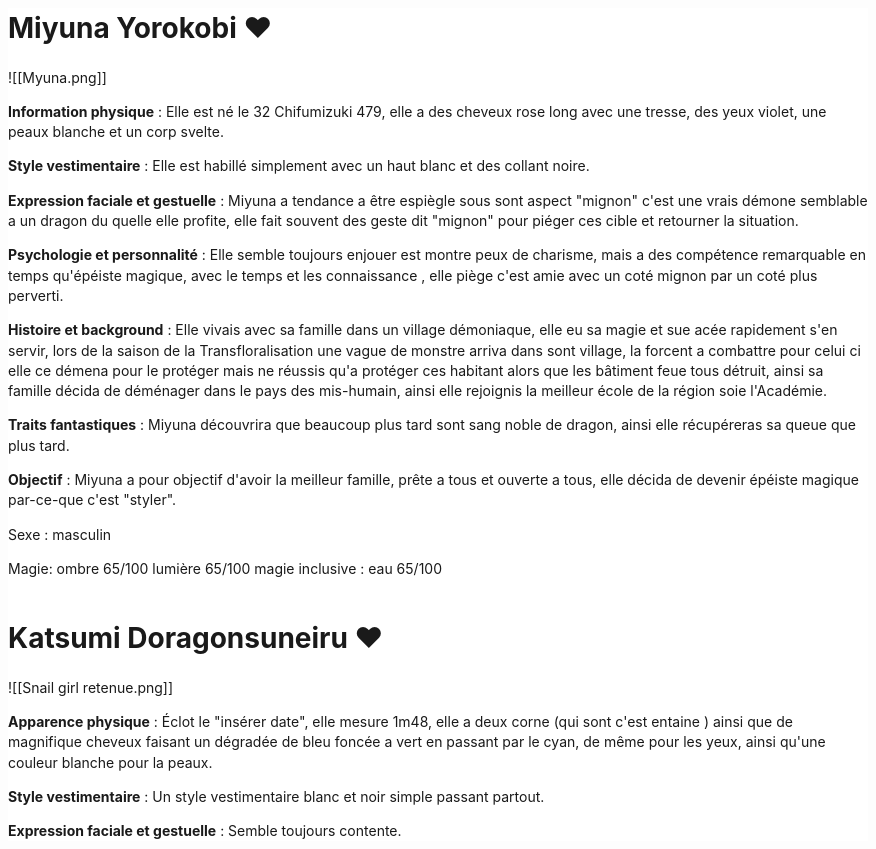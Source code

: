 
# Miyuna Yorokobi ♥

![[Myuna.png]]
 

**Information physique** : Elle est né le 32 Chifumizuki 479, elle a des cheveux rose long avec une tresse, des yeux violet, une peaux blanche et un corp svelte.

**Style vestimentaire** : Elle est habillé simplement avec un haut blanc et des collant noire.

**Expression faciale et gestuelle** : Miyuna a tendance a être espiègle sous sont aspect "mignon" c'est une vrais démone semblable a un dragon du quelle elle profite, elle fait souvent des geste dit "mignon" pour piéger ces cible et retourner la situation.


**Psychologie et personnalité** : Elle semble toujours enjouer est montre peux de charisme, mais a des compétence remarquable en temps qu'épéiste magique, avec le temps et les connaissance , elle piège c'est amie avec un coté mignon par un coté plus perverti.


**Histoire et background** : Elle vivais avec sa famille dans un village démoniaque, elle eu sa magie et sue acée rapidement s'en servir, lors de la saison de la Transfloralisation une vague de monstre arriva dans sont village, la forcent a combattre pour celui ci elle ce démena pour le protéger mais ne réussis qu'a protéger ces habitant alors que les bâtiment feue tous détruit, ainsi sa famille décida de déménager dans le pays des mis-humain, ainsi elle rejoignis la meilleur école de la région soie l'Académie.

**Traits fantastiques** : Miyuna découvrira que beaucoup plus tard sont sang noble de dragon, ainsi elle récupéreras sa queue que plus tard.

**Objectif** : Miyuna a pour objectif d'avoir la meilleur famille, prête a tous et ouverte a tous, elle décida de devenir épéiste magique par-ce-que c'est "styler".

Sexe : masculin

Magie:
ombre 65/100
lumière 65/100
magie inclusive : eau 65/100



# Katsumi Doragonsuneiru ♥

![[Snail girl retenue.png]]



**Apparence physique** : Éclot le "insérer date", elle mesure 1m48, elle a deux corne (qui sont c'est entaine ) ainsi que de magnifique cheveux faisant un dégradée de bleu foncée a vert en passant par le cyan, de même pour les yeux, ainsi qu'une couleur blanche pour la peaux.

**Style vestimentaire** : Un style vestimentaire blanc et noir simple passant partout.

**Expression faciale et gestuelle** : Semble toujours contente.
